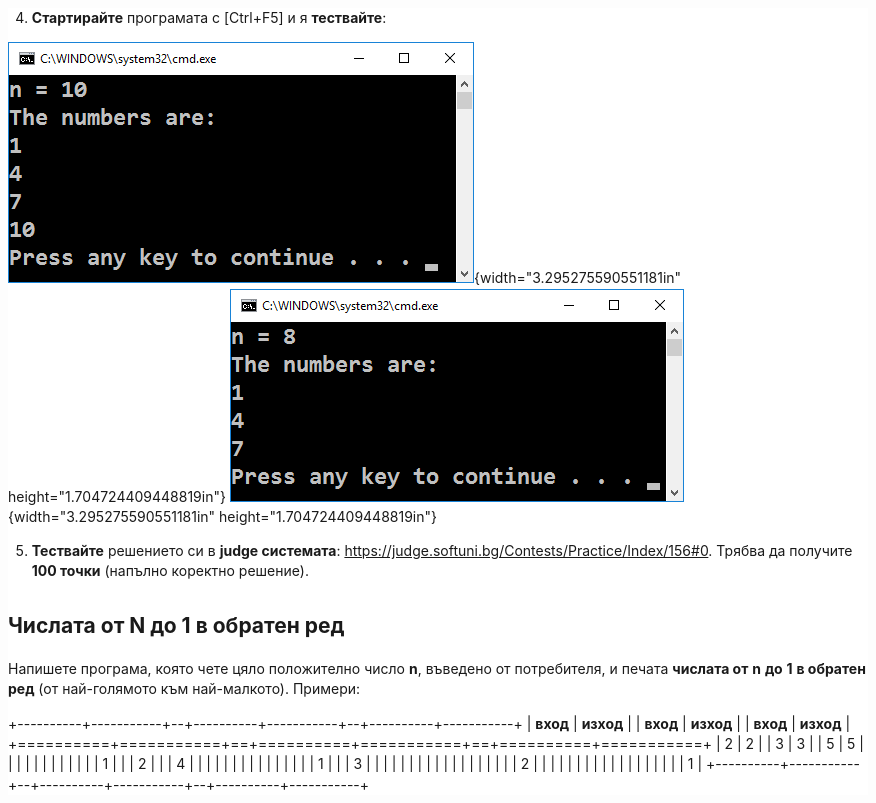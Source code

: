 4.  **Стартирайте** програмата с \[Ctrl+F5\] и я **тествайте**:

![](media/image3.png){width="3.295275590551181in"
height="1.704724409448819in"}
![](media/image4.png){width="3.295275590551181in"
height="1.704724409448819in"}

5.  **Тествайте** решението си в **judge системата**:
    <https://judge.softuni.bg/Contests/Practice/Index/156#0>. Трябва да
    получите **100 точки** (напълно коректно решение).

Числата от N до 1 в обратен ред
-------------------------------

Напишете програма, която чете цяло положително число **n**, въведено от
потребителя, и печата **числата от** **n** **до** **1** **в обратен
ред** (от най-голямото към най-малкото). Примери:

+----------+-----------+--+----------+-----------+--+----------+-----------+
| **вход** | **изход** |  | **вход** | **изход** |  | **вход** | **изход** |
+==========+===========+==+==========+===========+==+==========+===========+
| 2        | 2         |  | 3        | 3         |  | 5        | 5         |
|          |           |  |          |           |  |          |           |
|          | 1         |  |          | 2         |  |          | 4         |
|          |           |  |          |           |  |          |           |
|          |           |  |          | 1         |  |          | 3         |
|          |           |  |          |           |  |          |           |
|          |           |  |          |           |  |          | 2         |
|          |           |  |          |           |  |          |           |
|          |           |  |          |           |  |          | 1         |
+----------+-----------+--+----------+-----------+--+----------+-----------+
